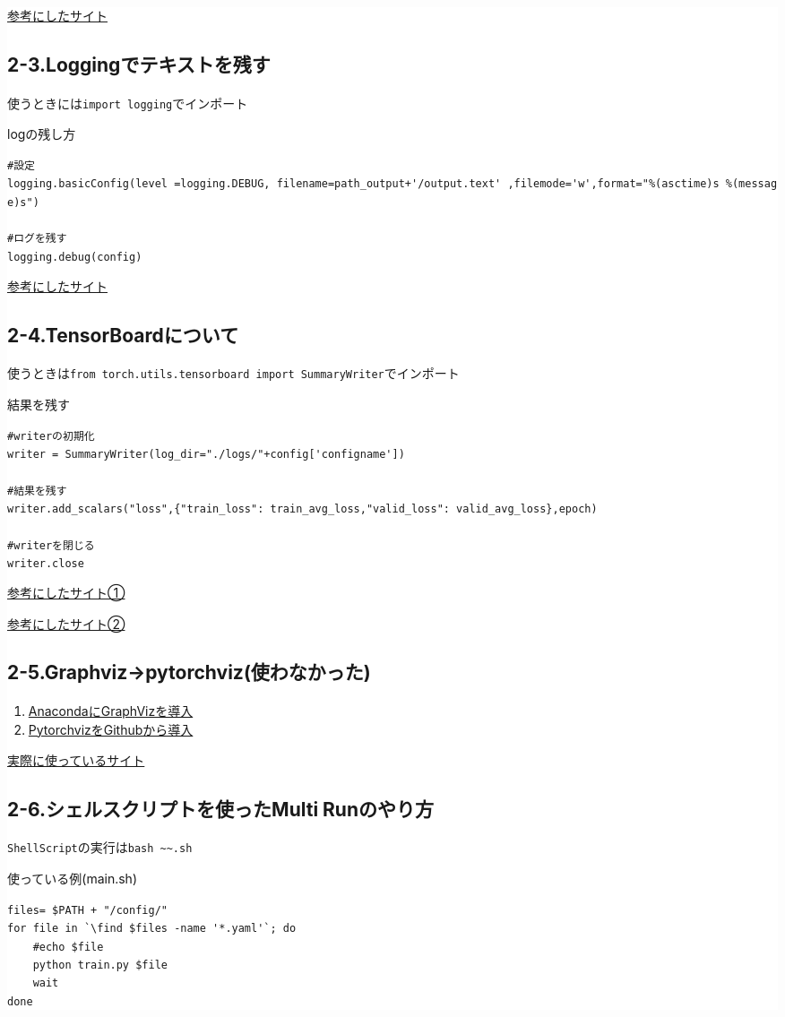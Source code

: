 [参考にしたサイト](https://rightcode.co.jp/blog/information-technology/pytorch-yaml-optimizer-parameter-management-simple-method-preparation)

## 2-3.Loggingでテキストを残す

使うときには`import logging`でインポート

logの残し方
```
#設定
logging.basicConfig(level =logging.DEBUG, filename=path_output+'/output.text' ,filemode='w',format="%(asctime)s %(message)s")

#ログを残す
logging.debug(config)
```

[参考にしたサイト](https://symfoware.blog.fc2.com/blog-entry-883.html)

## 2-4.TensorBoardについて

使うときは`from torch.utils.tensorboard import SummaryWriter`でインポート

結果を残す
```
#writerの初期化
writer = SummaryWriter(log_dir="./logs/"+config['configname'])

#結果を残す
writer.add_scalars("loss",{"train_loss": train_avg_loss,"valid_loss": valid_avg_loss},epoch)

#writerを閉じる
writer.close
```

[参考にしたサイト①](https://torch.classcat.com/2020/05/14/pytorch-1-5-recipes-tensorboard-with-pytorch/)

[参考にしたサイト②](https://www.oio-blog.com/contents/tensorboard)

## 2-5.Graphviz→pytorchviz(使わなかった)

1. [AnacondaにGraphVizを導入](https://qiita.com/pyg50/items/eeae7c51e23d8a036bf1)
2. [PytorchvizをGithubから導入](https://github.com/szagoruyko/pytorchviz)

[実際に使っているサイト](https://gurutaka-log.com/pytorch-torchviz-visualize)

## 2-6.シェルスクリプトを使ったMulti Runのやり方

`ShellScript`の実行は`bash ~~.sh`

使っている例(main.sh)
```
files= $PATH + "/config/"
for file in `\find $files -name '*.yaml'`; do
    #echo $file
    python train.py $file
    wait
done
```
